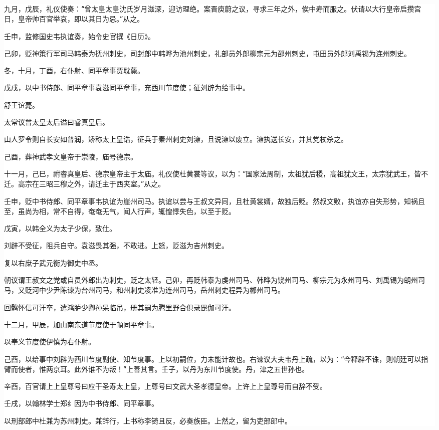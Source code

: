 九月，戊辰，礼仪使奏：“曾太皇太皇沈氏岁月滋深，迎访理绝。案晋庾蔚之议，寻求三年之外，俟中寿而服之。伏请以大行皇帝启攒宫日，皇帝帅百官举哀，即以其日为忌。”从之。

壬申，监修国史韦执谊奏，始令史官撰《日历》。

己卯，贬神策行军司马韩泰为抚州刺史，司封郎中韩晔为池州刺史，礼部员外郎柳宗元为邵州刺史，屯田员外郎刘禹锡为连州刺史。

冬，十月，丁酉，右仆射、同平章事贾耽薨。

戊戌，以中书侍郎、同平章事袁滋同平章事，充西川节度使；征刘辟为给事中。

舒王谊薨。

太常议曾太皇太后谥曰睿真皇后。

山人罗令则自长安如普润，矫称太上皇诰，征兵于秦州刺史刘澭，且说澭以废立。澭执送长安，并其党杖杀之。

己酉，葬神武孝文皇帝于崇陵，庙号德宗。

十一月，己巳，祔睿真皇后、德宗皇帝主于太庙。礼仪使杜黄裳等议，以为：“国家法周制，太祖犹后稷，高祖犹文王，太宗犹武王，皆不迁。高宗在三昭三穆之外，请迁主于西夹室。”从之。

壬申，贬中书侍郎、同平章事韦执谊为崖州司马。执谊以尝与王叔文异同，且杜黄裳婿，故独后贬。然叔文败，执谊亦自失形势，知祸且至，虽尚为相，常不自得，奄奄无气，闻人行声，辄惶悸失色，以至于贬。

戊寅，以韩全义为太子少保，致仕。

刘辟不受征，阻兵自守。袁滋畏其强，不敢进。上怒，贬滋为吉州刺史。

复以右庶子武元衡为御史中丞。

朝议谓王叔文之党或自员外郎出为刺史，贬之太轻。己卯，再贬韩泰为虔州司马、韩晔为饶州司马、柳宗元为永州司马、刘禹锡为朗州司马，又贬河中少尹陈谏为台州司马，和州刺史凌准为连州司马，岳州刺史程异为郴州司马。

回鹘怀信可汗卒，遣鸿胪少卿孙杲临吊，册其嗣为腾里野合俱录毘伽可汗。

十二月，甲辰，加山南东道节度使于頔同平章事。

以奉义节度使伊慎为右仆射。

己酉，以给事中刘辟为西川节度副使、知节度事。上以初嗣位，力未能计故也。右谏议大夫韦丹上疏，以为：“今释辟不诛，则朝廷可以指臂而使者，惟两京耳。此外谁不为叛！”上善其言。壬子，以丹为东川节度使。丹，津之五世孙也。

辛酉，百官请上上皇尊号曰应干圣寿太上皇，上尊号曰文武大圣孝德皇帝。上许上上皇尊号而自辞不受。

壬戌，以翰林学士郑纟因为中书侍郎、同平章事。

以刑部郎中杜兼为苏州刺史。兼辞行，上书称李锜且反，必奏族臣。上然之，留为吏部郎中。

